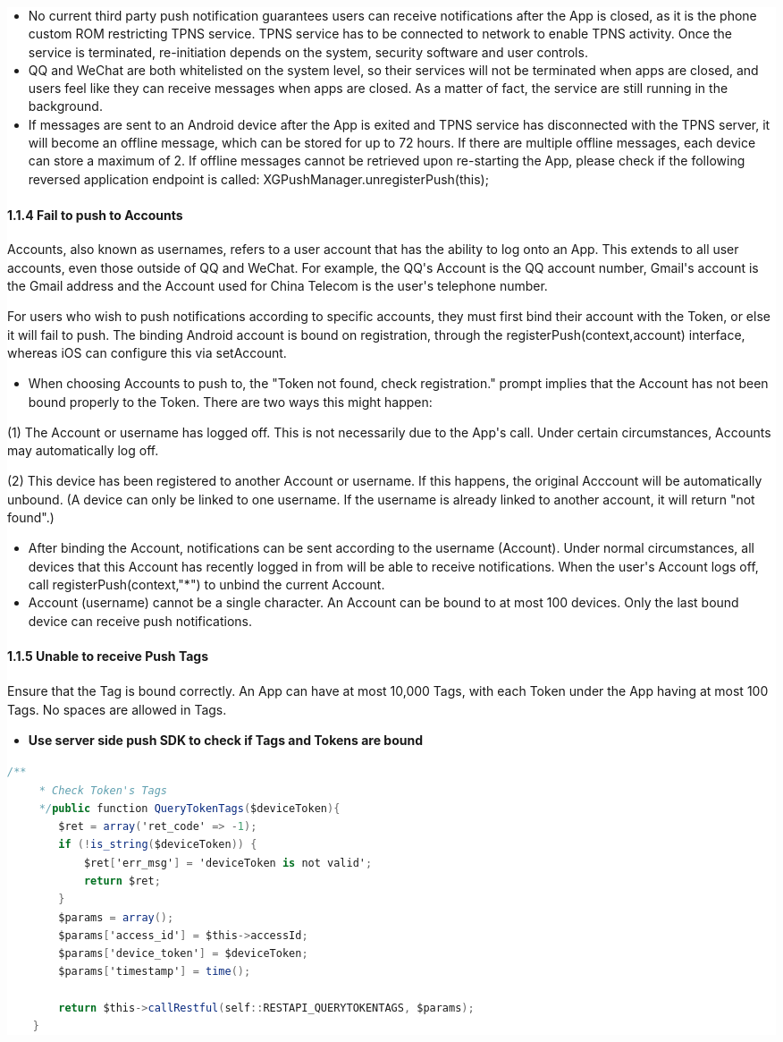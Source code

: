 - No current third party push notification guarantees users can receive notifications after the App is closed, as it is the phone custom ROM restricting TPNS service. TPNS service has to be connected to network to enable TPNS activity. Once the service is terminated, re-initiation depends on the system, security software and user controls.
- QQ and WeChat are both whitelisted on the system level, so their services will not be terminated when apps are closed, and users feel like they can receive messages when apps are  closed. As a matter of fact, the service are still running in the background.
- If messages are sent to an Android device after the App is exited and TPNS service has disconnected with the TPNS server, it will become an offline message, which can be stored for up to 72 hours. If there are multiple offline messages, each device can store a maximum of 2. If offline messages cannot be retrieved upon re-starting the App, please check if the following reversed application endpoint is called: XGPushManager.unregisterPush(this);

#### 1.1.4 Fail to push to Accounts

Accounts, also known as usernames, refers to a user account that has the ability to log onto an App. This extends to all user accounts, even those outside of QQ and WeChat. For example, the QQ&#39;s Account is the QQ account number, Gmail&#39;s account is the Gmail address and the Account used for China Telecom is the user&#39;s telephone number.

For users who wish to push notifications according to specific accounts, they must first bind their account with the Token, or else it will fail to push. The binding Android account is bound on registration, through the registerPush(context,account) interface, whereas iOS can configure this via setAccount.

- When choosing Accounts to push to, the &quot;Token not found, check registration.&quot; prompt implies that the Account has not been bound properly to the Token. There are two ways this might happen:

(1) The Account or username has logged off. This is not necessarily due to the App&#39;s call. Under certain circumstances, Accounts may automatically log off.

(2) This device has been registered to another Account or username. If this happens, the original Acccount will be automatically unbound. (A device can only be linked to one username. If the username is already linked to another account, it will return &quot;not found&quot;.)

- After binding the Account, notifications can be sent according to the username (Account). Under normal circumstances, all devices that this Account has recently logged in from will be able to receive notifications. When the user&#39;s Account logs off, call registerPush(context,&quot;\*&quot;) to unbind the current Account.
- Account (username) cannot be a single character. An Account can be bound to at most 100 devices. Only the last bound device can receive push notifications.

#### 1.1.5 Unable to receive Push Tags

Ensure that the Tag is bound correctly. An App can have at most 10,000 Tags, with each Token under the App having at most 100 Tags. No spaces are allowed in Tags.

- **Use server side push SDK to check if Tags and Tokens are bound**
``` C#
/**
     * Check Token's Tags
     */public function QueryTokenTags($deviceToken){
        $ret = array('ret_code' => -1);
        if (!is_string($deviceToken)) {
            $ret['err_msg'] = 'deviceToken is not valid';
            return $ret;
        }
        $params = array();
        $params['access_id'] = $this->accessId;
        $params['device_token'] = $deviceToken;
        $params['timestamp'] = time();

        return $this->callRestful(self::RESTAPI_QUERYTOKENTAGS, $params);
    }
```
